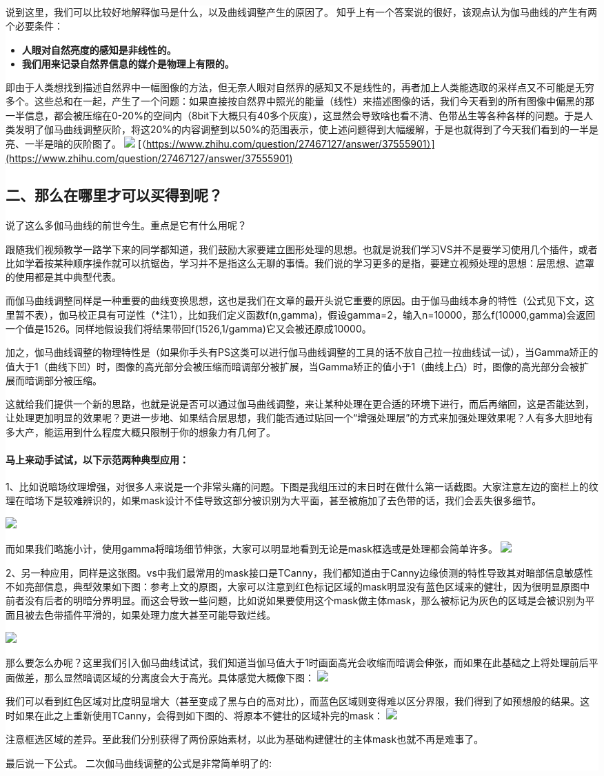 说到这里，我们可以比较好地解释伽马是什么，以及曲线调整产生的原因了。
知乎上有一个答案说的很好，该观点认为伽马曲线的产生有两个必要条件：
 - **人眼对自然亮度的感知是非线性的。**
 - **我们用来记录自然界信息的媒介是物理上有限的。**

即由于人类想找到描述自然界中一幅图像的方法，但无奈人眼对自然界的感知又不是线性的，再者加上人类能选取的采样点又不可能是无穷多个。这些总和在一起，产生了一个问题：如果直接按自然界中照光的能量（线性）来描述图像的话，我们今天看到的所有图像中偏黑的那一半信息，都会被压缩在0-20%的空间内（8bit下大概只有40多个灰度），这显然会导致啥也看不清、色带丛生等各种各样的问题。于是人类发明了伽马曲线调整灰阶，将这20%的内容调整到以50%的范围表示，使上述问题得到大幅缓解，于是也就得到了今天我们看到的一半是亮、一半是暗的灰阶图了。
![](https://i2.tiimg.com/706005/167a4b99657bc578.jpg)
[（https://www.zhihu.com/question/27467127/answer/37555901）](https://www.zhihu.com/question/27467127/answer/37555901)

## 二、那么在哪里才可以买得到呢？
说了这么多伽马曲线的前世今生。重点是它有什么用呢？

跟随我们视频教学一路学下来的同学都知道，我们鼓励大家要建立图形处理的思想。也就是说我们学习VS并不是要学习使用几个插件，或者比如学着按某种顺序操作就可以抗锯齿，学习并不是指这么无聊的事情。我们说的学习更多的是指，要建立视频处理的思想：层思想、遮罩的使用都是其中典型代表。

而伽马曲线调整同样是一种重要的曲线变换思想，这也是我们在文章的最开头说它重要的原因。由于伽马曲线本身的特性（公式见下文，这里暂不表），伽马校正具有可逆性（*注1），比如我们定义函数f(n,gamma)，假设gamma=2，输入n=10000，那么f(10000,gamma)会返回一个值是1526。同样地假设我们将结果带回f(1526,1/gamma)它又会被还原成10000。

加之，伽马曲线调整的物理特性是（如果你手头有PS这类可以进行伽马曲线调整的工具的话不放自己拉一拉曲线试一试），当Gamma矫正的值大于1（曲线下凹）时，图像的高光部分会被压缩而暗调部分被扩展，当Gamma矫正的值小于1（曲线上凸）时，图像的高光部分会被扩展而暗调部分被压缩。

这就给我们提供一个新的思路，也就是说是否可以通过伽马曲线调整，来让某种处理在更合适的环境下进行，而后再缩回，这是否能达到，让处理更加明显的效果呢？更进一步地、如果结合层思想，我们能否通过贴回一个“增强处理层”的方式来加强处理效果呢？人有多大胆地有多大产，能运用到什么程度大概只限制于你的想象力有几何了。

#### **马上来动手试试，以下示范两种典型应用：**
1、比如说暗场纹理增强，对很多人来说是一个非常头痛的问题。下图是我组压过的末日时在做什么第一话截图。大家注意左边的窗栏上的纹理在暗场下是较难辨识的，如果mask设计不佳导致这部分被识别为大平面，甚至被施加了去色带的话，我们会丢失很多细节。

![](https://i2.tiimg.com/706005/4863c3fe0b88663b.jpg)

而如果我们略施小计，使用gamma将暗场细节伸张，大家可以明显地看到无论是mask框选或是处理都会简单许多。
![](https://i2.tiimg.com/706005/f4983409460c1f97.jpg)

2、另一种应用，同样是这张图。vs中我们最常用的mask接口是TCanny，我们都知道由于Canny边缘侦测的特性导致其对暗部信息敏感性不如亮部信息，典型效果如下图：参考上文的原图，大家可以注意到红色标记区域的mask明显没有蓝色区域来的健壮，因为很明显原图中前者没有后者的明暗分界明显。而这会导致一些问题，比如说如果要使用这个mask做主体mask，那么被标记为灰色的区域是会被识别为平面且被去色带插件平滑的，如果处理力度大甚至可能导致烂线。

![](https://i2.tiimg.com/706005/016735cd52f79684.jpg)

那么要怎么办呢？这里我们引入伽马曲线试试，我们知道当伽马值大于1时画面高光会收缩而暗调会伸张，而如果在此基础之上将处理前后平面做差，那么显然暗调区域的分离度会大于高光。具体感觉大概像下图：
![](https://i2.tiimg.com/706005/9706cb2baedeaa4d.jpg)

我们可以看到红色区域对比度明显增大（甚至变成了黑与白的高对比），而蓝色区域则变得难以区分界限，我们得到了如预想般的结果。这时如果在此之上重新使用TCanny，会得到如下图的、将原本不健壮的区域补完的mask：
![](https://i2.tiimg.com/706005/8f45eaaa0038182b.jpg)

注意框选区域的差异。至此我们分别获得了两份原始素材，以此为基础构建健壮的主体mask也就不再是难事了。


最后说一下公式。
二次伽马曲线调整的公式是非常简单明了的:
